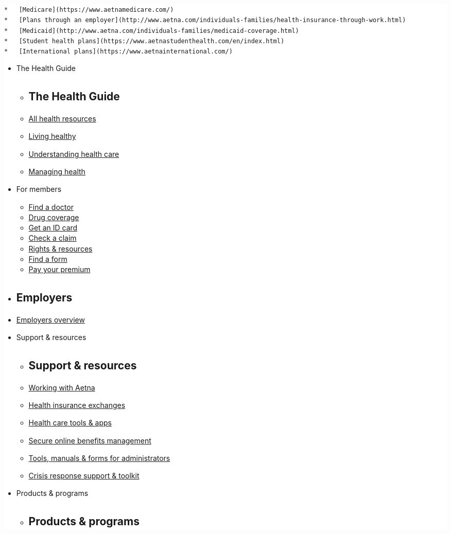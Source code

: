    *   [Medicare](https://www.aetnamedicare.com/)
    *   [Plans through an employer](http://www.aetna.com/individuals-families/health-insurance-through-work.html)
    *   [Medicaid](http://www.aetna.com/individuals-families/medicaid-coverage.html)
    *   [Student health plans](https://www.aetnastudenthealth.com/en/index.html)
    *   [International plans](https://www.aetnainternational.com/)
*   The Health Guide
    *   The Health Guide
        ----------------
        
    *   [All health resources](http://www.aetna.com/health-guide.html)
    *   [Living healthy](http://www.aetna.com/health-guide/living-healthy.html)
    *   [Understanding health care](http://www.aetna.com/health-guide/understanding-healthcare.html)
    *   [Managing health](http://www.aetna.com/health-guide/managing-health.html)
*   For members
    *   [Find a doctor](https://member.aetna.com/appConfig/login/login.fcc?TYPE=33554433&REALMOID=06-36d8cb4d-4ac1-44c7-b12d-a80fba4b718e&GUID=&SMAUTHREASON=0&METHOD=GET&SMAGENTNAME=-SM-jRs63Nsa3LlO0w8DBRJePrGDb%2fSrW4lCcEp3BCF2N5CYudNJWAZ6IAjtTBQZYxKV&TARGET=-SM-HTTPS%3a%2f%2fmember%2eaetna%2ecom%2fMbrLanding%2fRoutingServlet%3fcreateSession%3dtrue)
    *   [Drug coverage](https://member.aetna.com/appConfig/login/login.fcc?TYPE=33554433&REALMOID=06-36d8cb4d-4ac1-44c7-b12d-a80fba4b718e&GUID=&SMAUTHREASON=0&METHOD=GET&SMAGENTNAME=-SM-jRs63Nsa3LlO0w8DBRJePrGDb%2fSrW4lCcEp3BCF2N5CYudNJWAZ6IAjtTBQZYxKV&TARGET=-SM-HTTPS%3a%2f%2fmember%2eaetna%2ecom%2fMbrLanding%2fRoutingServlet%3fcreateSession%3dtrue)
    *   [Get an ID card](https://member.aetna.com/appConfig/login/login.fcc?TYPE=33554433&REALMOID=06-36d8cb4d-4ac1-44c7-b12d-a80fba4b718e&GUID=&SMAUTHREASON=0&METHOD=GET&SMAGENTNAME=-SM-jRs63Nsa3LlO0w8DBRJePrGDb%2fSrW4lCcEp3BCF2N5CYudNJWAZ6IAjtTBQZYxKV&TARGET=-SM-HTTPS%3a%2f%2fmember%2eaetna%2ecom%2fMbrLanding%2fRoutingServlet%3fcreateSession%3dtrue)
    *   [Check a claim](https://member.aetna.com/appConfig/login/login.fcc?TYPE=33554433&REALMOID=06-36d8cb4d-4ac1-44c7-b12d-a80fba4b718e&GUID=&SMAUTHREASON=0&METHOD=GET&SMAGENTNAME=-SM-jRs63Nsa3LlO0w8DBRJePrGDb%2fSrW4lCcEp3BCF2N5CYudNJWAZ6IAjtTBQZYxKV&TARGET=-SM-HTTPS%3a%2f%2fmember%2eaetna%2ecom%2fMbrLanding%2fRoutingServlet%3fcreateSession%3dtrue)
    *   [Rights & resources](http://www.aetna.com/individuals-families/member-rights-resources.html)
    *   [Find a form](http://www.aetna.com/individuals-families/using-your-aetna-benefits/find-form.html)
    *   [Pay your premium](http://www.aetna.com/individuals-families/using-your-aetna-benefits/pay-your-premium.html)

*   Employers
    ---------
    
*   [Employers overview](http://www.aetna.com/employers-organizations.html)
*   Support & resources
    *   Support & resources
        -------------------
        
    *   [Working with Aetna](http://www.aetna.com/employers-organizations/working-with-aetna.html)
    *   [Health insurance exchanges](http://www.aetna.com/employers-organizations/health-insurance-exchanges.html)
    *   [Health care tools & apps](http://www.aetna.com/employers-organizations/health-care-tools-apps.html)
    *   [Secure online benefits management](http://www.aetna.com/employers-organizations/secure-online-benefits-management.html)
    *   [Tools, manuals & forms for administrators](http://www.aetna.com/employers-organizations/tools-manuals-forms.html)
    *   [Crisis response support & toolkit](http://www.aetna.com/employers-organizations/crisis-response-resources.html)
*   Products & programs
    *   Products & programs
        -------------------
        
